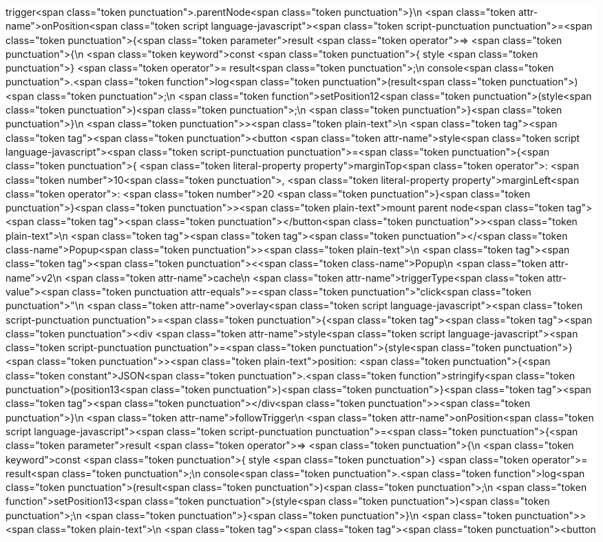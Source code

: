 trigger<span class=\"token punctuation\">.</span>parentNode<span class=\"token punctuation\">}</span></span>\n                <span class=\"token attr-name\">onPosition</span><span class=\"token script language-javascript\"><span class=\"token script-punctuation punctuation\">=</span><span class=\"token punctuation\">{</span><span class=\"token parameter\">result</span> <span class=\"token operator\">=></span> <span class=\"token punctuation\">{</span>\n                    <span class=\"token keyword\">const</span> <span class=\"token punctuation\">{</span> style <span class=\"token punctuation\">}</span> <span class=\"token operator\">=</span> result<span class=\"token punctuation\">;</span>\n                    console<span class=\"token punctuation\">.</span><span class=\"token function\">log</span><span class=\"token punctuation\">(</span>result<span class=\"token punctuation\">)</span><span class=\"token punctuation\">;</span>\n                    <span class=\"token function\">setPosition12</span><span class=\"token punctuation\">(</span>style<span class=\"token punctuation\">)</span><span class=\"token punctuation\">;</span>\n                <span class=\"token punctuation\">}</span><span class=\"token punctuation\">}</span></span>\n            <span class=\"token punctuation\">></span></span><span class=\"token plain-text\">\n                </span><span class=\"token tag\"><span class=\"token tag\"><span class=\"token punctuation\">&lt;</span>button</span> <span class=\"token attr-name\">style</span><span class=\"token script language-javascript\"><span class=\"token script-punctuation punctuation\">=</span><span class=\"token punctuation\">{</span><span class=\"token punctuation\">{</span> <span class=\"token literal-property property\">marginTop</span><span class=\"token operator\">:</span> <span class=\"token number\">10</span><span class=\"token punctuation\">,</span> <span class=\"token literal-property property\">marginLeft</span><span class=\"token operator\">:</span> <span class=\"token number\">20</span> <span class=\"token punctuation\">}</span><span class=\"token punctuation\">}</span></span><span class=\"token punctuation\">></span></span><span class=\"token plain-text\">mount parent node</span><span class=\"token tag\"><span class=\"token tag\"><span class=\"token punctuation\">&lt;/</span>button</span><span class=\"token punctuation\">></span></span><span class=\"token plain-text\">\n            </span><span class=\"token tag\"><span class=\"token tag\"><span class=\"token punctuation\">&lt;/</span><span class=\"token class-name\">Popup</span></span><span class=\"token punctuation\">></span></span><span class=\"token plain-text\">\n            </span><span class=\"token tag\"><span class=\"token tag\"><span class=\"token punctuation\">&lt;</span><span class=\"token class-name\">Popup</span></span>\n                <span class=\"token attr-name\">v2</span>\n                <span class=\"token attr-name\">cache</span>\n                <span class=\"token attr-name\">triggerType</span><span class=\"token attr-value\"><span class=\"token punctuation attr-equals\">=</span><span class=\"token punctuation\">\"</span>click<span class=\"token punctuation\">\"</span></span>\n                <span class=\"token attr-name\">overlay</span><span class=\"token script language-javascript\"><span class=\"token script-punctuation punctuation\">=</span><span class=\"token punctuation\">{</span><span class=\"token tag\"><span class=\"token tag\"><span class=\"token punctuation\">&lt;</span>div</span> <span class=\"token attr-name\">style</span><span class=\"token script language-javascript\"><span class=\"token script-punctuation punctuation\">=</span><span class=\"token punctuation\">{</span>style<span class=\"token punctuation\">}</span></span><span class=\"token punctuation\">></span></span><span class=\"token plain-text\">position: </span><span class=\"token punctuation\">{</span><span class=\"token constant\">JSON</span><span class=\"token punctuation\">.</span><span class=\"token function\">stringify</span><span class=\"token punctuation\">(</span>position13<span class=\"token punctuation\">)</span><span class=\"token punctuation\">}</span><span class=\"token tag\"><span class=\"token tag\"><span class=\"token punctuation\">&lt;/</span>div</span><span class=\"token punctuation\">></span></span><span class=\"token punctuation\">}</span></span>\n                <span class=\"token attr-name\">followTrigger</span>\n                <span class=\"token attr-name\">onPosition</span><span class=\"token script language-javascript\"><span class=\"token script-punctuation punctuation\">=</span><span class=\"token punctuation\">{</span><span class=\"token parameter\">result</span> <span class=\"token operator\">=></span> <span class=\"token punctuation\">{</span>\n                    <span class=\"token keyword\">const</span> <span class=\"token punctuation\">{</span> style <span class=\"token punctuation\">}</span> <span class=\"token operator\">=</span> result<span class=\"token punctuation\">;</span>\n                    console<span class=\"token punctuation\">.</span><span class=\"token function\">log</span><span class=\"token punctuation\">(</span>result<span class=\"token punctuation\">)</span><span class=\"token punctuation\">;</span>\n                    <span class=\"token function\">setPosition13</span><span class=\"token punctuation\">(</span>style<span class=\"token punctuation\">)</span><span class=\"token punctuation\">;</span>\n                <span class=\"token punctuation\">}</span><span class=\"token punctuation\">}</span></span>\n            <span class=\"token punctuation\">></span></span><span class=\"token plain-text\">\n                </span><span class=\"token tag\"><span class=\"token tag\"><span class=\"token punctuation\">&lt;</span>button</span>